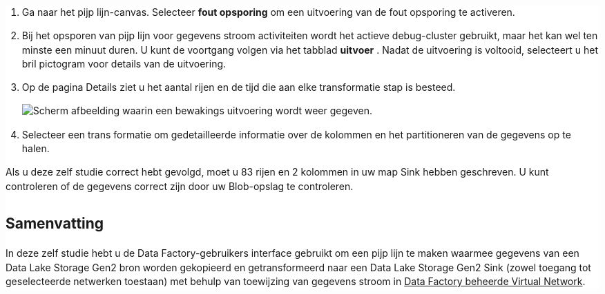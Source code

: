 1. Ga naar het pijp lijn-canvas. Selecteer **fout opsporing** om een uitvoering van de fout opsporing te activeren.

1. Bij het opsporen van pijp lijn voor gegevens stroom activiteiten wordt het actieve debug-cluster gebruikt, maar het kan wel ten minste een minuut duren. U kunt de voortgang volgen via het tabblad **uitvoer** . Nadat de uitvoering is voltooid, selecteert u het bril pictogram voor details van de uitvoering.

1. Op de pagina Details ziet u het aantal rijen en de tijd die aan elke transformatie stap is besteed.

    ![Scherm afbeelding waarin een bewakings uitvoering wordt weer gegeven.](media/tutorial-data-flow-private/run-details.png)
1. Selecteer een trans formatie om gedetailleerde informatie over de kolommen en het partitioneren van de gegevens op te halen.

Als u deze zelf studie correct hebt gevolgd, moet u 83 rijen en 2 kolommen in uw map Sink hebben geschreven. U kunt controleren of de gegevens correct zijn door uw Blob-opslag te controleren.

## <a name="summary"></a>Samenvatting

In deze zelf studie hebt u de Data Factory-gebruikers interface gebruikt om een pijp lijn te maken waarmee gegevens van een Data Lake Storage Gen2 bron worden gekopieerd en getransformeerd naar een Data Lake Storage Gen2 Sink (zowel toegang tot geselecteerde netwerken toestaan) met behulp van toewijzing van gegevens stroom in [Data Factory beheerde Virtual Network](managed-virtual-network-private-endpoint.md).